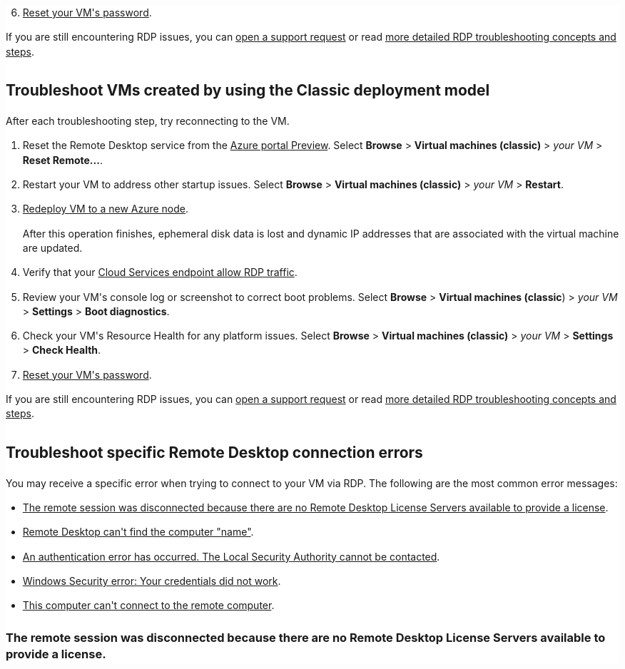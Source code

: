 6. [Reset your VM's password](/documentation/articles/virtual-machines-windows-reset-rdp/).

If you are still encountering RDP issues, you can [open a support request](/support/contact/) or read [more detailed RDP troubleshooting concepts and steps](/documentation/articles/virtual-machines-windows-detailed-troubleshoot-rdp/).


## Troubleshoot VMs created by using the Classic deployment model

After each troubleshooting step, try reconnecting to the VM.

1. Reset the Remote Desktop service from the [Azure portal Preview](https://portal.azure.cn). Select **Browse** > **Virtual machines (classic)** > *your VM* > **Reset Remote...**.

2. Restart your VM to address other startup issues. Select **Browse** > **Virtual machines (classic)** > *your VM* > **Restart**.

3. [Redeploy VM to a new Azure node](/documentation/articles/virtual-machines-windows-redeploy-to-new-node/).

	After this operation finishes, ephemeral disk data is lost and dynamic IP addresses that are associated with the virtual machine are updated.
	
4. Verify that your [Cloud Services endpoint allow RDP traffic](/documentation/articles/cloud-services-role-enable-remote-desktop/).

5. Review your VM's console log or screenshot to correct boot problems. Select **Browse** > **Virtual machines (classic**) > *your VM* > **Settings** > **Boot diagnostics**.

6. Check your VM's Resource Health for any platform issues. Select **Browse** > **Virtual machines (classic)** > *your VM* > **Settings** > **Check Health**.

7. [Reset your VM's password](/documentation/articles/virtual-machines-windows-reset-rdp/).

If you are still encountering RDP issues, you can [open a support request](/support/contact/) or read [more detailed RDP troubleshooting concepts and steps](/documentation/articles/virtual-machines-windows-detailed-troubleshoot-rdp/).


## Troubleshoot specific Remote Desktop connection errors

You may receive a specific error when trying to connect to your VM via RDP. The following are the most common error messages:

- [The remote session was disconnected because there are no Remote Desktop License Servers available to provide a license](#rdplicense).

- [Remote Desktop can't find the computer "name"](#rdpname).

- [An authentication error has occurred. The Local Security Authority cannot be contacted](#rdpauth).

- [Windows Security error: Your credentials did not work](#wincred).

- [This computer can't connect to the remote computer](#rdpconnect).

### <a id="rdplicense"></a> The remote session was disconnected because there are no Remote Desktop License Servers available to provide a license.
